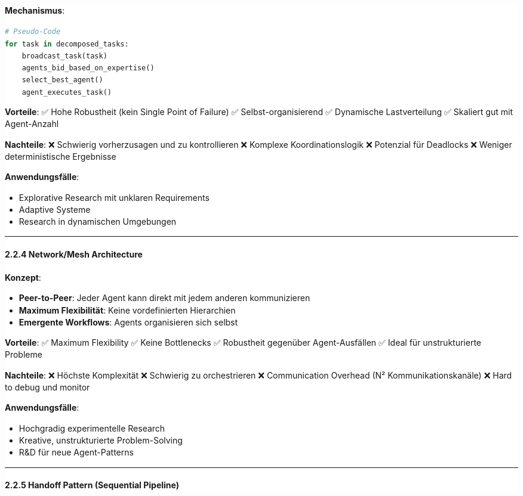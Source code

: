 **Mechanismus**:
```python
# Pseudo-Code
for task in decomposed_tasks:
    broadcast_task(task)
    agents_bid_based_on_expertise()
    select_best_agent()
    agent_executes_task()
```

**Vorteile**:
✅ Hohe Robustheit (kein Single Point of Failure)
✅ Selbst-organisierend
✅ Dynamische Lastverteilung
✅ Skaliert gut mit Agent-Anzahl

**Nachteile**:
❌ Schwierig vorherzusagen und zu kontrollieren
❌ Komplexe Koordinationslogik
❌ Potenzial für Deadlocks
❌ Weniger deterministische Ergebnisse

**Anwendungsfälle**:
- Explorative Research mit unklaren Requirements
- Adaptive Systeme
- Research in dynamischen Umgebungen

---

#### 2.2.4 Network/Mesh Architecture

**Konzept**:
- **Peer-to-Peer**: Jeder Agent kann direkt mit jedem anderen kommunizieren
- **Maximum Flexibilität**: Keine vordefinierten Hierarchien
- **Emergente Workflows**: Agents organisieren sich selbst

**Vorteile**:
✅ Maximum Flexibility
✅ Keine Bottlenecks
✅ Robustheit gegenüber Agent-Ausfällen
✅ Ideal für unstrukturierte Probleme

**Nachteile**:
❌ Höchste Komplexität
❌ Schwierig zu orchestrieren
❌ Communication Overhead (N² Kommunikationskanäle)
❌ Hard to debug und monitor

**Anwendungsfälle**:
- Hochgradig experimentelle Research
- Kreative, unstrukturierte Problem-Solving
- R&D für neue Agent-Patterns

---

#### 2.2.5 Handoff Pattern (Sequential Pipeline)
